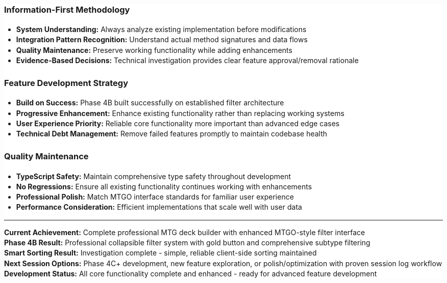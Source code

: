### Information-First Methodology
- **System Understanding:** Always analyze existing implementation before modifications
- **Integration Pattern Recognition:** Understand actual method signatures and data flows
- **Quality Maintenance:** Preserve working functionality while adding enhancements
- **Evidence-Based Decisions:** Technical investigation provides clear feature approval/removal rationale

### Feature Development Strategy
- **Build on Success:** Phase 4B built successfully on established filter architecture
- **Progressive Enhancement:** Enhance existing functionality rather than replacing working systems
- **User Experience Priority:** Reliable core functionality more important than advanced edge cases
- **Technical Debt Management:** Remove failed features promptly to maintain codebase health

### Quality Maintenance
- **TypeScript Safety:** Maintain comprehensive type safety throughout development
- **No Regressions:** Ensure all existing functionality continues working with enhancements
- **Professional Polish:** Match MTGO interface standards for familiar user experience
- **Performance Consideration:** Efficient implementations that scale well with user data

---

**Current Achievement:** Complete professional MTG deck builder with enhanced MTGO-style filter interface  
**Phase 4B Result:** Professional collapsible filter system with gold button and comprehensive subtype filtering  
**Smart Sorting Result:** Investigation complete - simple, reliable client-side sorting maintained  
**Next Session Options:** Phase 4C+ development, new feature exploration, or polish/optimization with proven session log workflow  
**Development Status:** All core functionality complete and enhanced - ready for advanced feature development